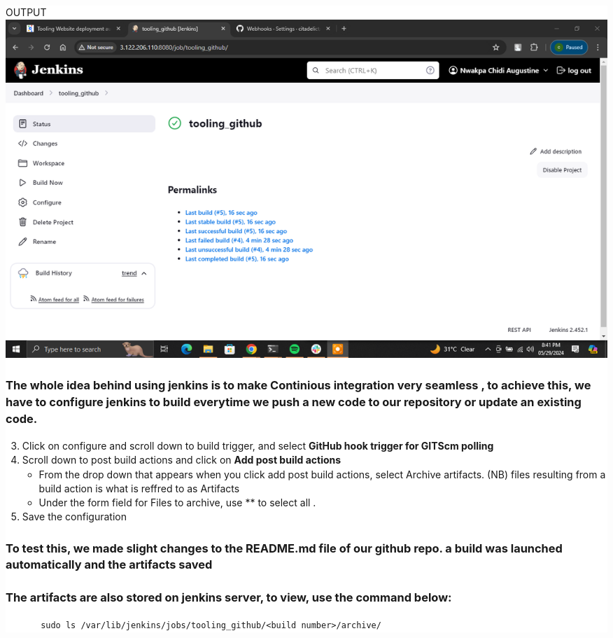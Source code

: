   OUTPUT ![build](../images/build%20successful.png)


 ### The whole idea behind using jenkins is to make Continious integration very seamless , to achieve this, we have to configure jenkins to build everytime we push a new code to our repository or update an existing code. 

   3. Click on configure and scroll down to build trigger, and select **GitHub hook trigger for GITScm polling**
   4. Scroll down to post build actions and click on **Add post build actions**
        - From the drop down that appears when you click add post build actions, select Archive artifacts. (NB) files resulting from a build action is what is reffred to as Artifacts
        - Under the form field for Files to archive, use ** to select all .
   5. Save the configuration

 ### To test this, we made slight changes to the README.md file of our github repo.  a build was launched automatically and the artifacts saved


 ### The artifacts are also stored on jenkins server, to view, use the command below:

           sudo ls /var/lib/jenkins/jobs/tooling_github/<build number>/archive/
